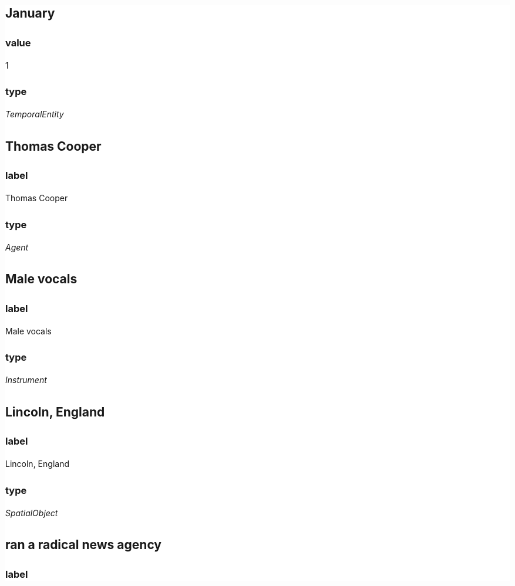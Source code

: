 ## January

### value


1

### type


*TemporalEntity*

## Thomas Cooper

### label


Thomas Cooper

### type


*Agent*

## Male vocals

### label


Male vocals

### type


*Instrument*

## Lincoln, England

### label


Lincoln, England

### type


*SpatialObject*

## ran a radical news agency

### label

